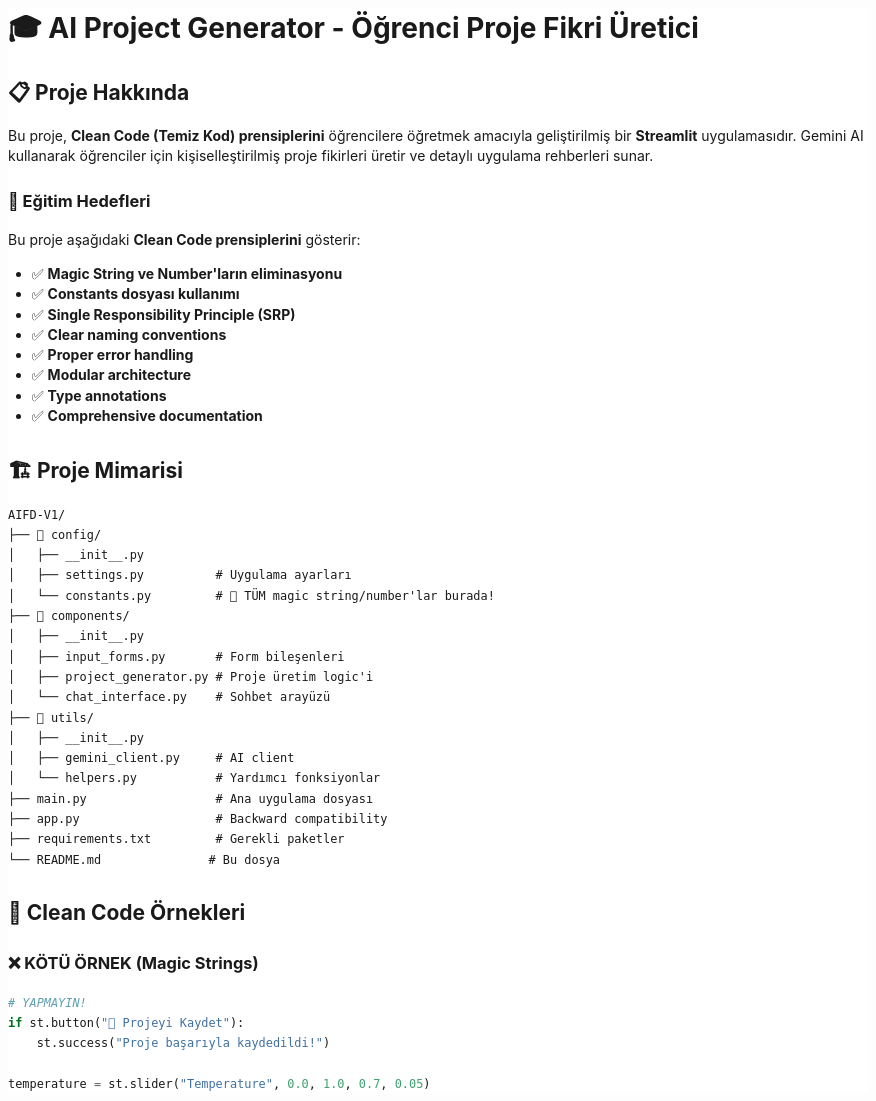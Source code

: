 # 🎓 AI Project Generator - Öğrenci Proje Fikri Üretici

## 📋 Proje Hakkında

Bu proje, **Clean Code (Temiz Kod) prensiplerini** öğrencilere öğretmek amacıyla geliştirilmiş bir **Streamlit** uygulamasıdır. Gemini AI kullanarak öğrenciler için kişiselleştirilmiş proje fikirleri üretir ve detaylı uygulama rehberleri sunar.

### 🎯 Eğitim Hedefleri

Bu proje aşağıdaki **Clean Code prensiplerini** gösterir:
- ✅ **Magic String ve Number'ların eliminasyonu**
- ✅ **Constants dosyası kullanımı**
- ✅ **Single Responsibility Principle (SRP)**
- ✅ **Clear naming conventions**
- ✅ **Proper error handling**
- ✅ **Modular architecture**
- ✅ **Type annotations**
- ✅ **Comprehensive documentation**

## 🏗️ Proje Mimarisi

```
AIFD-V1/
├── 📁 config/
│   ├── __init__.py
│   ├── settings.py          # Uygulama ayarları
│   └── constants.py         # 🔑 TÜM magic string/number'lar burada!
├── 📁 components/
│   ├── __init__.py
│   ├── input_forms.py       # Form bileşenleri
│   ├── project_generator.py # Proje üretim logic'i
│   └── chat_interface.py    # Sohbet arayüzü
├── 📁 utils/
│   ├── __init__.py
│   ├── gemini_client.py     # AI client
│   └── helpers.py           # Yardımcı fonksiyonlar
├── main.py                  # Ana uygulama dosyası
├── app.py                   # Backward compatibility
├── requirements.txt         # Gerekli paketler
└── README.md               # Bu dosya
```

## 🔑 Clean Code Örnekleri

### ❌ KÖTÜ ÖRNEK (Magic Strings)
```python
# YAPMAYIN!
if st.button("💾 Projeyi Kaydet"):
    st.success("Proje başarıyla kaydedildi!")
    
temperature = st.slider("Temperature", 0.0, 1.0, 0.7, 0.05)
```

